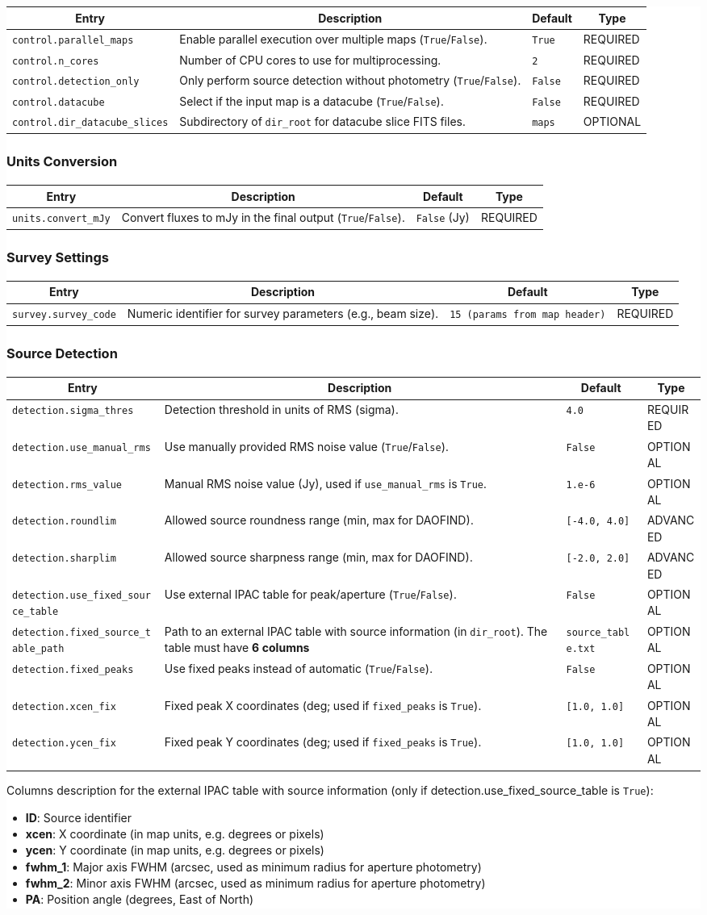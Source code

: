 | Entry                | Description                                                                 | Default         | Type      |
|----------------------|-----------------------------------------------------------------------------|-----------------|-----------|
| `control.parallel_maps`    | Enable parallel execution over multiple maps (`True`/`False`).                | `True`          | REQUIRED  |
| `control.n_cores`          | Number of CPU cores to use for multiprocessing.                              | `2`             | REQUIRED  |
| `control.detection_only`   | Only perform source detection without photometry (`True`/`False`).            | `False`         | REQUIRED  |
| `control.datacube`         | Select if the input map is a datacube (`True`/`False`).                       | `False`         | REQUIRED  |
| `control.dir_datacube_slices`| Subdirectory of `dir_root` for datacube slice FITS files.                   | `maps`          | OPTIONAL  |

### Units Conversion

| Entry                | Description                                                                 | Default         | Type      |
|----------------------|-----------------------------------------------------------------------------|-----------------|-----------|
| `units.convert_mJy`         | Convert fluxes to mJy in the final output (`True`/`False`).                  | `False` (Jy)    | REQUIRED  |

### Survey Settings

| Entry                | Description                                                                 | Default         | Type      |
|----------------------|-----------------------------------------------------------------------------|-----------------|-----------|
| `survey.survey_code`         | Numeric identifier for survey parameters (e.g., beam size).                 | `15 (params from map header)`            | REQUIRED  |

### Source Detection

| Entry                | Description                                                                 | Default         | Type      |
|----------------------|-----------------------------------------------------------------------------|-----------------|-----------|
| `detection.sigma_thres`      | Detection threshold in units of RMS (sigma).                                 | `4.0`           | REQUIRED  |
| `detection.use_manual_rms`   | Use manually provided RMS noise value (`True`/`False`).                      | `False`         | OPTIONAL  |
| `detection.rms_value`        | Manual RMS noise value (Jy), used if `use_manual_rms` is `True`.             | `1.e-6`         | OPTIONAL  |
| `detection.roundlim`         | Allowed source roundness range (min, max for DAOFIND).                       | `[-4.0, 4.0]`   | ADVANCED  |
| `detection.sharplim`         | Allowed source sharpness range (min, max for DAOFIND).                       | `[-2.0, 2.0]`   | ADVANCED  |
| `detection.use_fixed_source_table`| Use external IPAC table for peak/aperture (`True`/`False`).              | `False`         | OPTIONAL  |
| `detection.fixed_source_table_path` | Path to an external IPAC table with source information (in `dir_root`). The table must have **6 columns**| `source_table.txt`            | OPTIONAL | 
| `detection.fixed_peaks`      | Use fixed peaks instead of automatic (`True`/`False`).                        | `False`         | OPTIONAL  |
| `detection.xcen_fix`         | Fixed peak X coordinates (deg; used if `fixed_peaks` is `True`).              | `[1.0, 1.0]`    | OPTIONAL  |
| `detection.ycen_fix`         | Fixed peak Y coordinates (deg; used if `fixed_peaks` is `True`).              | `[1.0, 1.0]`    | OPTIONAL  |
 
 Columns description for the external IPAC table with source information (only if detection.use_fixed_source_table is `True`):
 
  - **ID**: Source identifier  
  - **xcen**: X coordinate (in map units, e.g. degrees or pixels)  
  - **ycen**: Y coordinate (in map units, e.g. degrees or pixels)  
  - **fwhm_1**: Major axis FWHM (arcsec, used as minimum radius for aperture photometry)  
  - **fwhm_2**: Minor axis FWHM (arcsec, used as minimum radius for aperture photometry)  
  - **PA**: Position angle (degrees, East of North)  
  